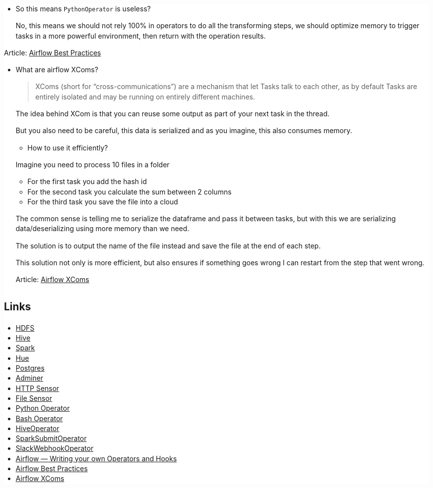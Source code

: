   * So this means `PythonOperator` is useless?

    No, this means we should not rely 100% in operators to do all the transforming steps, we should optimize memory to trigger tasks in a more powerful environment, then return with the operation results.

  Article: [Airflow Best Practices][airflow_best_practices]

* What are airflow XComs?

  >XComs (short for “cross-communications”) are a mechanism that let Tasks talk to each other, as by default Tasks are entirely isolated and may be running on entirely different machines.

  The idea behind XCom is that you can reuse some output as part of your next task in the thread.

  But you also need to be careful, this data is serialized and as you imagine, this also consumes memory.

  * How to use it efficiently?

  Imagine you need to process 10 files in a folder

  * For the first task you add the hash id
  * For the second task you calculate the sum between 2 columns
  * For the third task you save the file into a cloud

  The common sense is telling me to serialize the dataframe and pass it between tasks, but with this we are serializing data/deserializing using more memory than we need.

  The solution is to output the name of the file instead and save the file at the end of each step.

  This solution not only is more efficient, but also ensures if something goes wrong I can restart from the step that went wrong.

  Article: [Airflow XComs][xcoms]

## Links

* [HDFS][hdfs]
* [Hive][hive]
* [Spark][spark]
* [Hue][hue]
* [Postgres][postgresql]
* [Adminer][adminer]
* [HTTP Sensor][http_sensor]
* [File Sensor][file_sensor]
* [Python Operator][python_operator]
* [Bash Operator][bash_operator]
* [HiveOperator][hive_operator]
* [SparkSubmitOperator][spark_submit_operator]
* [SlackWebhookOperator][slack_webhook_operator]
* [Airflow — Writing your own Operators and Hooks][custom_hook_and_operator]
* [Airflow Best Practices][airflow_best_practices]
* [Airflow XComs][xcoms]

[hdfs]: https://aws.amazon.com/es/emr/details/hadoop/what-is-hadoop/
[hive]: https://aws.amazon.com/es/big-data/what-is-hive/
[spark]: https://aws.amazon.com/es/big-data/what-is-spark/
[hue]: https://gethue.com/
[postgresql]: https://www.postgresql.org/
[adminer]: https://www.adminer.org/
[http_sensor]: https://airflow.apache.org/docs/apache-airflow-providers-http/stable/_api/airflow/providers/http/sensors/http/index.html#airflow.providers.http.sensors.http.HttpSensor
[file_sensor]: https://airflow.apache.org/docs/apache-airflow-providers-http/stable/_api/airflow/providers/http/sensors/http/index.html#airflow.providers.http.sensors.http.HttpSensor
[python_operator]: https://airflow.apache.org/docs/apache-airflow/stable/_api/airflow/operators/python/index.html#airflow.operators.python.PythonOperator
[bash_operator]: https://airflow.apache.org/docs/apache-airflow/stable/_api/airflow/operators/bash/index.html#airflow.operators.bash.BashOperator
[hive_operator]: https://airflow.apache.org/docs/apache-airflow/1.10.10/_api/airflow/operators/hive_operator/index.html#airflow.operators.hive_operator.HiveOperator
[spark_submit_operator]: https://airflow.apache.org/docs/apache-airflow/1.10.12/_api/airflow/contrib/operators/spark_submit_operator/index.html#airflow.contrib.operators.spark_submit_operator.SparkSubmitOperator
[slack_webhook_operator]: https://airflow.apache.org/docs/apache-airflow/1.10.12/_api/airflow/contrib/operators/slack_webhook_operator/index.html#airflow.contrib.operators.slack_webhook_operator.SlackWebhookOperator

[provider]: https://airflow.apache.org/docs/apache-airflow-providers/
[core_ext]: https://airflow.apache.org/docs/apache-airflow-providers/core-extensions/index.html
[package]: https://airflow.apache.org/docs/apache-airflow-providers/packages-ref.html
[operator]: https://airflow.apache.org/docs/apache-airflow/stable/core-concepts/operators.html
[conn_and_hook]: https://airflow.apache.org/docs/apache-airflow/stable/authoring-and-scheduling/connections.html

[custom_hook_and_operator]: https://medium.com/b6-engineering/airflow-writing-your-own-operators-and-hooks-93fcfbc7bd
[airflow_best_practices]: https://airflow.apache.org/docs/apache-airflow/stable/best-practices.html
[xcoms]: https://airflow.apache.org/docs/apache-airflow/stable/core-concepts/xcoms.html
